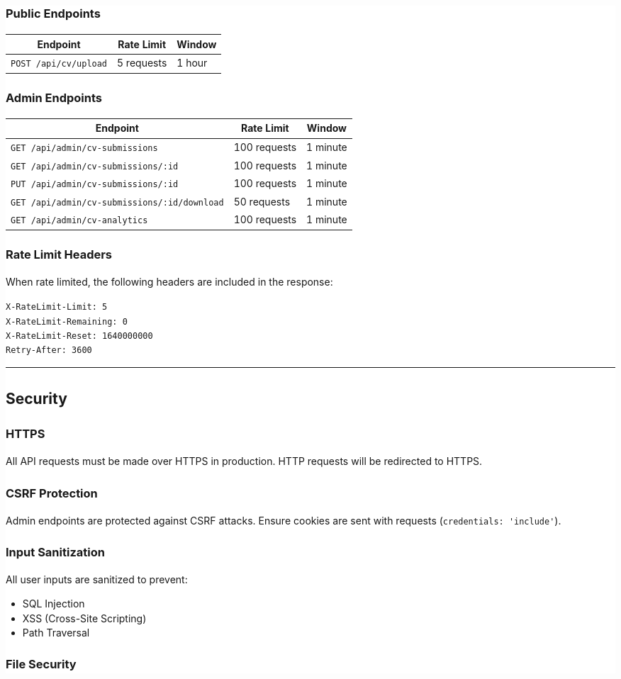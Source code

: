 ### Public Endpoints

| Endpoint | Rate Limit | Window |
|----------|------------|--------|
| `POST /api/cv/upload` | 5 requests | 1 hour |

### Admin Endpoints

| Endpoint | Rate Limit | Window |
|----------|------------|--------|
| `GET /api/admin/cv-submissions` | 100 requests | 1 minute |
| `GET /api/admin/cv-submissions/:id` | 100 requests | 1 minute |
| `PUT /api/admin/cv-submissions/:id` | 100 requests | 1 minute |
| `GET /api/admin/cv-submissions/:id/download` | 50 requests | 1 minute |
| `GET /api/admin/cv-analytics` | 100 requests | 1 minute |

### Rate Limit Headers

When rate limited, the following headers are included in the response:

```
X-RateLimit-Limit: 5
X-RateLimit-Remaining: 0
X-RateLimit-Reset: 1640000000
Retry-After: 3600
```

---

## Security

### HTTPS

All API requests must be made over HTTPS in production. HTTP requests will be redirected to HTTPS.

### CSRF Protection

Admin endpoints are protected against CSRF attacks. Ensure cookies are sent with requests (`credentials: 'include'`).

### Input Sanitization

All user inputs are sanitized to prevent:
- SQL Injection
- XSS (Cross-Site Scripting)
- Path Traversal

### File Security
